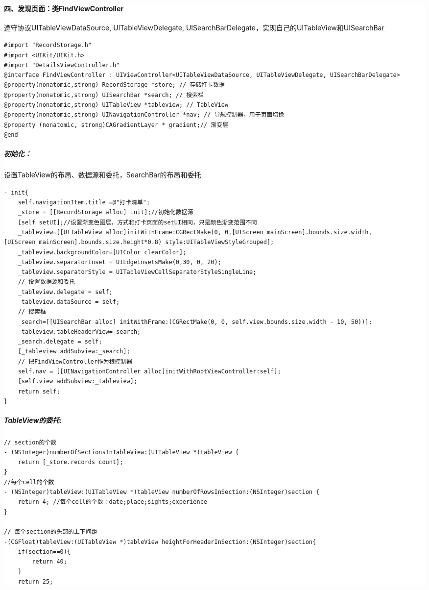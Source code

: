 

#### 四、发现页面：类FindViewController

遵守协议UITableViewDataSource, UITableViewDelegate, UISearchBarDelegate，实现自己的UITableView和UISearchBar

```objc
#import "RecordStorage.h"
#import <UIKit/UIKit.h>
#import "DetailsViewController.h"
@interface FindViewController : UIViewController<UITableViewDataSource, UITableViewDelegate, UISearchBarDelegate>
@property(nonatomic,strong) RecordStorage *store; // 存储打卡数据
@property(nonatomic,strong) UISearchBar *search; // 搜索栏
@property(nonatomic,strong) UITableView *tableview; // TableView
@property(nonatomic,strong) UINavigationController *nav; // 导航控制器，用于页面切换
@property (nonatomic, strong)CAGradientLayer * gradient;// 渐变层
@end
```

##### 初始化：

设置TableView的布局、数据源和委托，SearchBar的布局和委托

```objc
- init{
    self.navigationItem.title =@"打卡清单";
    _store = [[RecordStorage alloc] init];//初始化数据源
    [self setUI];//设置渐变色图层，方式和打卡页面的setUI相同，只是颜色渐变范围不同
    _tableview=[[UITableView alloc]initWithFrame:CGRectMake(0, 0,[UIScreen mainScreen].bounds.size.width, 	  			[UIScreen mainScreen].bounds.size.height*0.8) style:UITableViewStyleGrouped];
    _tableview.backgroundColor=[UIColor clearColor];
    _tableview.separatorInset = UIEdgeInsetsMake(0,30, 0, 20);
    _tableview.separatorStyle = UITableViewCellSeparatorStyleSingleLine;
    // 设置数据源和委托
    _tableview.delegate = self;
    _tableview.dataSource = self;
    // 搜索框
    _search=[[UISearchBar alloc] initWithFrame:(CGRectMake(0, 0, self.view.bounds.size.width - 10, 50))];
    _tableview.tableHeaderView=_search;
    _search.delegate = self;
    [_tableview addSubview:_search];
    // 把FindViewController作为根控制器
    self.nav = [[UINavigationController alloc]initWithRootViewController:self];
    [self.view addSubview:_tableview];
    return self;
}
```

##### TableView的委托:

```objc
// section的个数
- (NSInteger)numberOfSectionsInTableView:(UITableView *)tableView {
    return [_store.records count];
}
//每个cell的个数
- (NSInteger)tableView:(UITableView *)tableView numberOfRowsInSection:(NSInteger)section {
    return 4; //每个cell的个数：date;place;sights;experience
}

// 每个section的头部的上下间距
-(CGFloat)tableView:(UITableView *)tableView heightForHeaderInSection:(NSInteger)section{
    if(section==0){
        return 40;
    }
    return 25;
```
